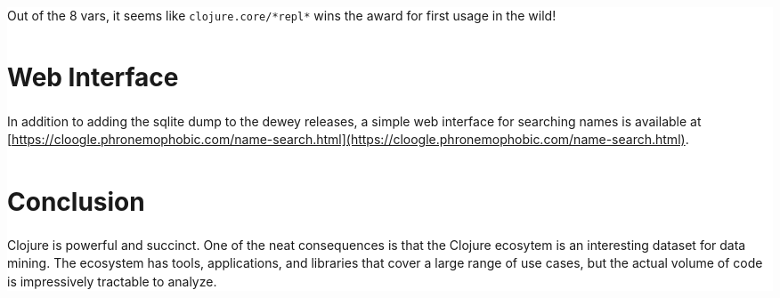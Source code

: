 Out of the 8 vars, it seems like `clojure.core/*repl*` wins the award for first usage in the wild!

# Web Interface

In addition to adding the sqlite dump to the dewey releases, a simple web interface for searching names is available at [https://cloogle.phronemophobic.com/name-search.html](https://cloogle.phronemophobic.com/name-search.html).

# Conclusion

Clojure is powerful and succinct. One of the neat consequences is that the Clojure ecosytem is an interesting dataset for data mining. The ecosystem has tools, applications, and libraries that cover a large range of use cases, but the actual volume of code is impressively tractable to analyze.


